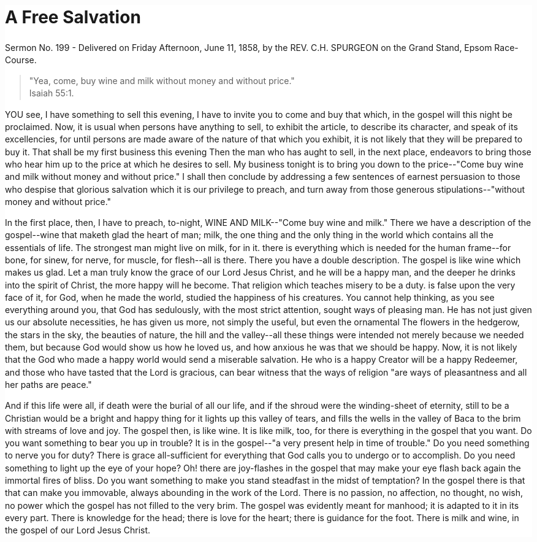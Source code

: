 # A Free Salvation

Sermon No. 199 - Delivered on Friday Afternoon, June 11, 1858, by the REV. C.H. SPURGEON on the Grand Stand, Epsom Race-Course.

> "Yea, come, buy wine and milk without money and without price."  
> Isaiah 55:1.  

YOU see, I have something to sell this evening, I have to invite you to come and buy that which, in the gospel will this night be proclaimed. Now, it is usual when persons have anything to sell, to exhibit the article, to describe its character, and speak of its excellencies, for until persons are made aware of the nature of that which you exhibit, it is not likely that they will be prepared to buy it. That shall be my first business this evening Then the man who has aught to sell, in the next place, endeavors to bring those who hear him up to the price at which he desires to sell. My business tonight is to bring you down to the price--"Come buy wine and milk without money and without price." I shall then conclude by addressing a few sentences of earnest persuasion to those who despise that glorious salvation which it is our privilege to preach, and turn away from those generous stipulations--"without money and without price."

In the first place, then, I have to preach, to-night, WINE AND MILK--"Come buy wine and milk." There we have a description of the gospel--wine that maketh glad the heart of man; milk, the one thing and the only thing in the world which contains all the essentials of life. The strongest man might live on milk, for in it. there is everything which is needed for the human frame--for bone, for sinew, for nerve, for muscle, for flesh--all is there. There you have a double description. The gospel is like wine which makes us glad. Let a man truly know the grace of our Lord Jesus Christ, and he will be a happy man, and the deeper he drinks into the spirit of Christ, the more happy will he become. That religion which teaches misery to be a duty. is false upon the very face of it, for God, when he made the world, studied the happiness of his creatures. You cannot help thinking, as you see everything around you, that God has sedulously, with the most strict attention, sought ways of pleasing man. He has not just given us our absolute necessities, he has given us more, not simply the useful, but even the ornamental The flowers in the hedgerow, the stars in the sky, the beauties of nature, the hill and the valley--all these things were intended not merely because we needed them, but because God would show us how he loved us, and how anxious he was that we should be happy. Now, it is not likely that the God who made a happy world would send a miserable salvation. He who is a happy Creator will be a happy Redeemer, and those who have tasted that the Lord is gracious, can bear witness that the ways of religion "are ways of pleasantness and all her paths are peace." 

And if this life were all, if death were the burial of all our life, and if the shroud were the winding-sheet of eternity, still to be a Christian would be a bright and happy thing for it lights up this valley of tears, and fills the wells in the valley of Baca to the brim with streams of love and joy. The gospel then, is like wine. It is like milk, too, for there is everything in the gospel that you want. Do you want something to bear you up in trouble? It is in the gospel--"a very present help in time of trouble." Do you need something to nerve you for duty? There is grace all-sufficient for everything that God calls you to undergo or to accomplish. Do you need something to light up the eye of your hope? Oh! there are joy-flashes in the gospel that may make your eye flash back again the immortal fires of bliss. Do you want something to make you stand steadfast in the midst of temptation? In the gospel there is that that can make you immovable, always abounding in the work of the Lord. There is no passion, no affection, no thought, no wish, no power which the gospel has not filled to the very brim. The gospel was evidently meant for manhood; it is adapted to it in its every part. There is knowledge for the head; there is love for the heart; there is guidance for the foot. There is milk and wine, in the gospel of our Lord Jesus Christ.
